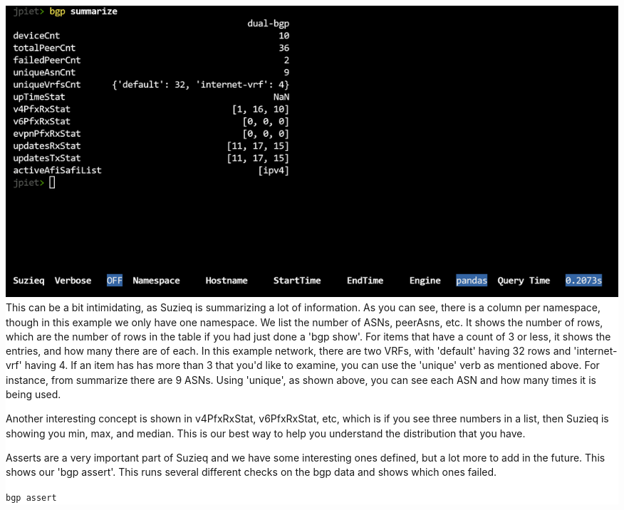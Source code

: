 ![Suzieq_BGP_summarize](images/suzieq-bgp-summarize.png) 
This can be a bit intimidating, as Suzieq is summarizing a lot of information.
As you can see, there is a column per namespace, though in this example we only have one namespace. 
We list the number of
ASNs, peerAsns, etc. It shows the number of rows, which are the number of rows in the 
table if you had just done a 'bgp show'. For items that have a count of 3 or less,
it shows the entries, and how many there are of each. In this example network,
there are two VRFs, with 'default' having 32 rows and 'internet-vrf' having 4. If an item has has 
more than 3 that you'd 
like to examine, you can use the 'unique' verb as mentioned above. For instance, from summarize
 there are 9 ASNs. Using 'unique', as shown above, you can see each ASN and how many times it is being used.

Another interesting concept is shown in v4PfxRxStat, v6PfxRxStat, etc, which is if you see three numbers
in a list, then Suzieq is showing you min, max, and median. This is our best
way to help you understand the distribution that you have.

Asserts are a very important part of Suzieq and we have some interesting ones defined, 
but a lot more to add in the future. This shows our 'bgp assert'. This runs several different
checks on the bgp data and shows which ones failed.
```
bgp assert
```